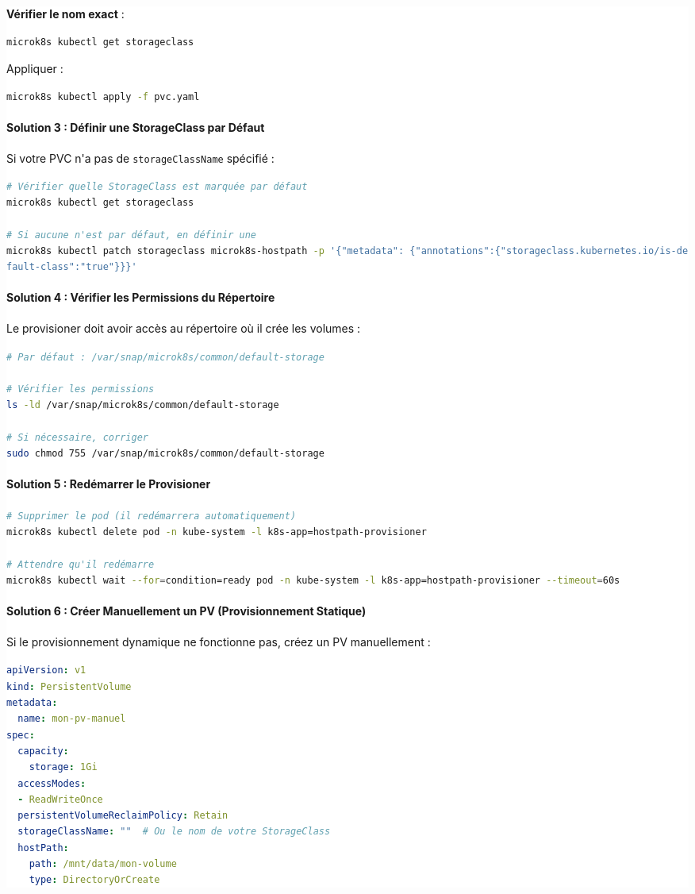 **Vérifier le nom exact** :
```bash
microk8s kubectl get storageclass
```

Appliquer :
```bash
microk8s kubectl apply -f pvc.yaml
```

#### Solution 3 : Définir une StorageClass par Défaut

Si votre PVC n'a pas de `storageClassName` spécifié :

```bash
# Vérifier quelle StorageClass est marquée par défaut
microk8s kubectl get storageclass

# Si aucune n'est par défaut, en définir une
microk8s kubectl patch storageclass microk8s-hostpath -p '{"metadata": {"annotations":{"storageclass.kubernetes.io/is-default-class":"true"}}}'
```

#### Solution 4 : Vérifier les Permissions du Répertoire

Le provisioner doit avoir accès au répertoire où il crée les volumes :

```bash
# Par défaut : /var/snap/microk8s/common/default-storage

# Vérifier les permissions
ls -ld /var/snap/microk8s/common/default-storage

# Si nécessaire, corriger
sudo chmod 755 /var/snap/microk8s/common/default-storage
```

#### Solution 5 : Redémarrer le Provisioner

```bash
# Supprimer le pod (il redémarrera automatiquement)
microk8s kubectl delete pod -n kube-system -l k8s-app=hostpath-provisioner

# Attendre qu'il redémarre
microk8s kubectl wait --for=condition=ready pod -n kube-system -l k8s-app=hostpath-provisioner --timeout=60s
```

#### Solution 6 : Créer Manuellement un PV (Provisionnement Statique)

Si le provisionnement dynamique ne fonctionne pas, créez un PV manuellement :

```yaml
apiVersion: v1
kind: PersistentVolume
metadata:
  name: mon-pv-manuel
spec:
  capacity:
    storage: 1Gi
  accessModes:
  - ReadWriteOnce
  persistentVolumeReclaimPolicy: Retain
  storageClassName: ""  # Ou le nom de votre StorageClass
  hostPath:
    path: /mnt/data/mon-volume
    type: DirectoryOrCreate
```

